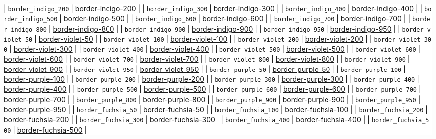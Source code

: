 | `border_indigo_200` | [border-indigo-200](https://tailwindcss.com/docs/border-color) |
| `border_indigo_300` | [border-indigo-300](https://tailwindcss.com/docs/border-color) |
| `border_indigo_400` | [border-indigo-400](https://tailwindcss.com/docs/border-color) |
| `border_indigo_500` | [border-indigo-500](https://tailwindcss.com/docs/border-color) |
| `border_indigo_600` | [border-indigo-600](https://tailwindcss.com/docs/border-color) |
| `border_indigo_700` | [border-indigo-700](https://tailwindcss.com/docs/border-color) |
| `border_indigo_800` | [border-indigo-800](https://tailwindcss.com/docs/border-color) |
| `border_indigo_900` | [border-indigo-900](https://tailwindcss.com/docs/border-color) |
| `border_indigo_950` | [border-indigo-950](https://tailwindcss.com/docs/border-color) |
| `border_violet_50` | [border-violet-50](https://tailwindcss.com/docs/border-color) |
| `border_violet_100` | [border-violet-100](https://tailwindcss.com/docs/border-color) |
| `border_violet_200` | [border-violet-200](https://tailwindcss.com/docs/border-color) |
| `border_violet_300` | [border-violet-300](https://tailwindcss.com/docs/border-color) |
| `border_violet_400` | [border-violet-400](https://tailwindcss.com/docs/border-color) |
| `border_violet_500` | [border-violet-500](https://tailwindcss.com/docs/border-color) |
| `border_violet_600` | [border-violet-600](https://tailwindcss.com/docs/border-color) |
| `border_violet_700` | [border-violet-700](https://tailwindcss.com/docs/border-color) |
| `border_violet_800` | [border-violet-800](https://tailwindcss.com/docs/border-color) |
| `border_violet_900` | [border-violet-900](https://tailwindcss.com/docs/border-color) |
| `border_violet_950` | [border-violet-950](https://tailwindcss.com/docs/border-color) |
| `border_purple_50` | [border-purple-50](https://tailwindcss.com/docs/border-color) |
| `border_purple_100` | [border-purple-100](https://tailwindcss.com/docs/border-color) |
| `border_purple_200` | [border-purple-200](https://tailwindcss.com/docs/border-color) |
| `border_purple_300` | [border-purple-300](https://tailwindcss.com/docs/border-color) |
| `border_purple_400` | [border-purple-400](https://tailwindcss.com/docs/border-color) |
| `border_purple_500` | [border-purple-500](https://tailwindcss.com/docs/border-color) |
| `border_purple_600` | [border-purple-600](https://tailwindcss.com/docs/border-color) |
| `border_purple_700` | [border-purple-700](https://tailwindcss.com/docs/border-color) |
| `border_purple_800` | [border-purple-800](https://tailwindcss.com/docs/border-color) |
| `border_purple_900` | [border-purple-900](https://tailwindcss.com/docs/border-color) |
| `border_purple_950` | [border-purple-950](https://tailwindcss.com/docs/border-color) |
| `border_fuchsia_50` | [border-fuchsia-50](https://tailwindcss.com/docs/border-color) |
| `border_fuchsia_100` | [border-fuchsia-100](https://tailwindcss.com/docs/border-color) |
| `border_fuchsia_200` | [border-fuchsia-200](https://tailwindcss.com/docs/border-color) |
| `border_fuchsia_300` | [border-fuchsia-300](https://tailwindcss.com/docs/border-color) |
| `border_fuchsia_400` | [border-fuchsia-400](https://tailwindcss.com/docs/border-color) |
| `border_fuchsia_500` | [border-fuchsia-500](https://tailwindcss.com/docs/border-color) |
